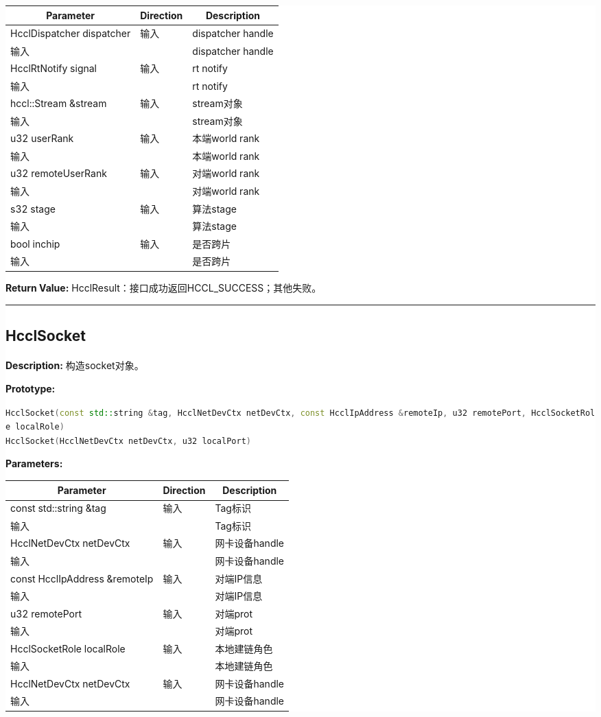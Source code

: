 | Parameter | Direction | Description |
|-----------|-----------|-------------|
| HcclDispatcher dispatcher | 输入 | dispatcher handle |
| 输入 |  | dispatcher handle |
| HcclRtNotify signal | 输入 | rt notify |
| 输入 |  | rt notify |
| hccl::Stream &stream | 输入 | stream对象 |
| 输入 |  | stream对象 |
| u32 userRank | 输入 | 本端world rank |
| 输入 |  | 本端world rank |
| u32 remoteUserRank | 输入 | 对端world rank |
| 输入 |  | 对端world rank |
| s32 stage | 输入 | 算法stage |
| 输入 |  | 算法stage |
| bool inchip | 输入 | 是否跨片 |
| 输入 |  | 是否跨片 |

**Return Value:** HcclResult：接口成功返回HCCL\_SUCCESS；其他失败。

---

## HcclSocket

**Description:** 构造socket对象。

**Prototype:**
```cpp
HcclSocket(const std::string &tag, HcclNetDevCtx netDevCtx, const HcclIpAddress &remoteIp, u32 remotePort, HcclSocketRole localRole)
HcclSocket(HcclNetDevCtx netDevCtx, u32 localPort)
```

**Parameters:**

| Parameter | Direction | Description |
|-----------|-----------|-------------|
| const std::string &tag | 输入 | Tag标识 |
| 输入 |  | Tag标识 |
| HcclNetDevCtx netDevCtx | 输入 | 网卡设备handle |
| 输入 |  | 网卡设备handle |
| const HcclIpAddress &remoteIp | 输入 | 对端IP信息 |
| 输入 |  | 对端IP信息 |
| u32 remotePort | 输入 | 对端prot |
| 输入 |  | 对端prot |
| HcclSocketRole localRole | 输入 | 本地建链角色 |
| 输入 |  | 本地建链角色 |
| HcclNetDevCtx netDevCtx | 输入 | 网卡设备handle |
| 输入 |  | 网卡设备handle |
